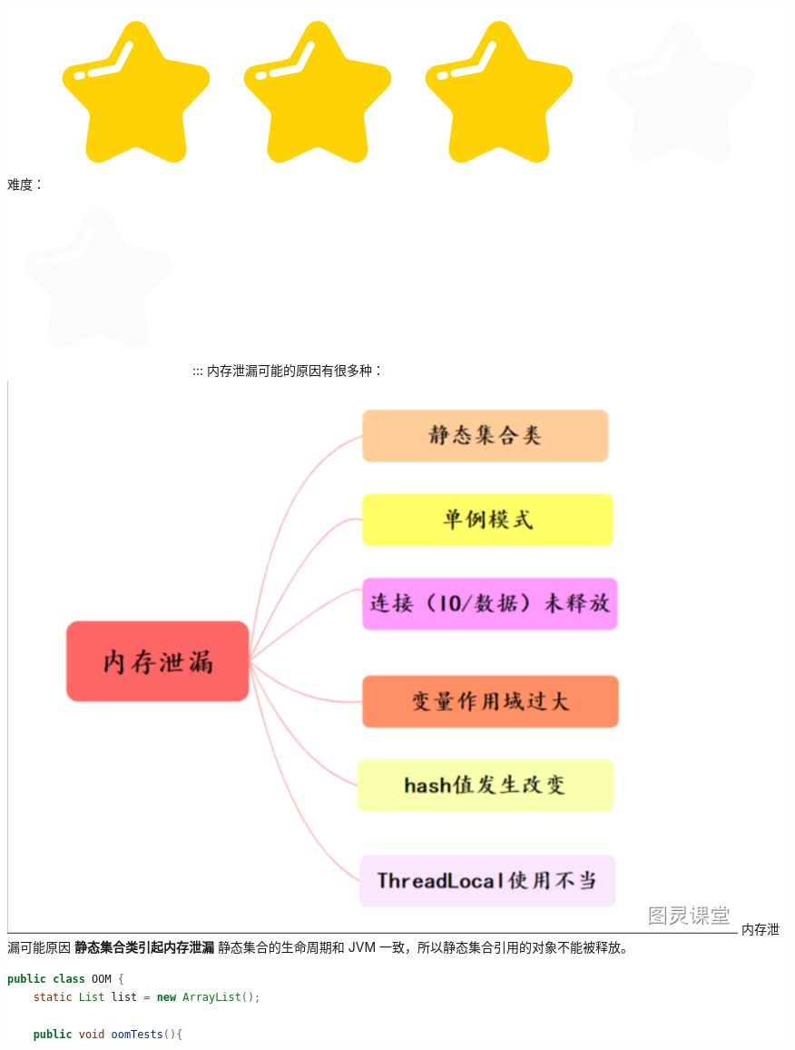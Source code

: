 难度：![小星星.png](./img/NOnl_1sHwBboK9v9/1697786030809-fc89efcc-9dd7-4e48-afca-f6289a67f20c-768149.png)![小星星.png](./img/NOnl_1sHwBboK9v9/1697786030809-fc89efcc-9dd7-4e48-afca-f6289a67f20c-768149.png)![小星星.png](./img/NOnl_1sHwBboK9v9/1697786030809-fc89efcc-9dd7-4e48-afca-f6289a67f20c-768149.png)![小星星 (2).png](./img/NOnl_1sHwBboK9v9/1697786256143-368792d4-269f-4577-aab8-f1a1a1326900-010496.png)![小星星 (2).png](./img/NOnl_1sHwBboK9v9/1697786256143-368792d4-269f-4577-aab8-f1a1a1326900-010496.png)
:::
内存泄漏可能的原因有很多种：![image.png](./img/NOnl_1sHwBboK9v9/1697725121384-6435f810-85c6-4e8b-be6c-59256eb11d3c-324281.png)
内存泄漏可能原因
**静态集合类引起内存泄漏**
静态集合的生命周期和 JVM 一致，所以静态集合引用的对象不能被释放。
```java
public class OOM {
    static List list = new ArrayList();

    public void oomTests(){
```